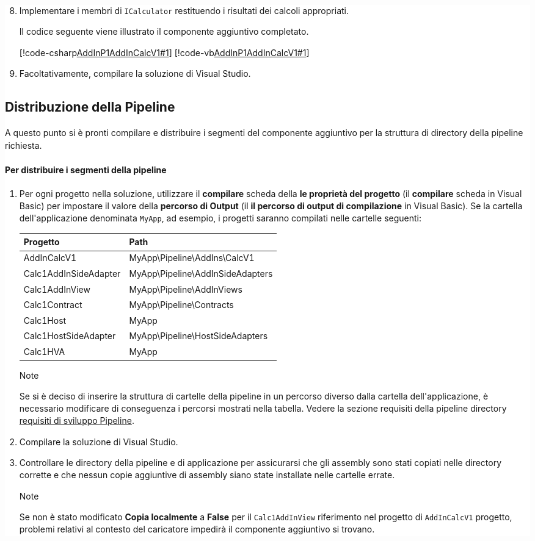 8.  Implementare i membri di `ICalculator` restituendo i risultati dei calcoli appropriati.  
  
     Il codice seguente viene illustrato il componente aggiuntivo completato.  
  
     [!code-csharp[AddInP1AddInCalcV1#1](../../../samples/snippets/csharp/VS_Snippets_CLR/AddInP1AddInCalcV1/cs/AddInCalcV1.cs#1)]
     [!code-vb[AddInP1AddInCalcV1#1](../../../samples/snippets/visualbasic/VS_Snippets_CLR/AddInP1AddInCalcV1/vb/AddInCalcV1.vb#1)]  
  
9. Facoltativamente, compilare la soluzione di Visual Studio.  
  
## <a name="deploying-the-pipeline"></a>Distribuzione della Pipeline  
 A questo punto si è pronti compilare e distribuire i segmenti del componente aggiuntivo per la struttura di directory della pipeline richiesta.  
  
#### <a name="to-deploy-the-segments-to-the-pipeline"></a>Per distribuire i segmenti della pipeline  
  
1.  Per ogni progetto nella soluzione, utilizzare il **compilare** scheda della **le proprietà del progetto** (il **compilare** scheda in Visual Basic) per impostare il valore della **percorso di Output**  (il **il percorso di output di compilazione** in Visual Basic). Se la cartella dell'applicazione denominata `MyApp`, ad esempio, i progetti saranno compilati nelle cartelle seguenti:  
  
    |Progetto|Path|  
    |-------------|----------|  
    |AddInCalcV1|MyApp\Pipeline\AddIns\CalcV1|  
    |Calc1AddInSideAdapter|MyApp\Pipeline\AddInSideAdapters|  
    |Calc1AddInView|MyApp\Pipeline\AddInViews|  
    |Calc1Contract|MyApp\Pipeline\Contracts|  
    |Calc1Host|MyApp|  
    |Calc1HostSideAdapter|MyApp\Pipeline\HostSideAdapters|  
    |Calc1HVA|MyApp|  
  
    > [!NOTE]
    >  Se si è deciso di inserire la struttura di cartelle della pipeline in un percorso diverso dalla cartella dell'applicazione, è necessario modificare di conseguenza i percorsi mostrati nella tabella. Vedere la sezione requisiti della pipeline directory [requisiti di sviluppo Pipeline](http://msdn.microsoft.com/en-us/ef9fa986-e80b-43e1-868b-247f4c1d9da5).  
  
2.  Compilare la soluzione di Visual Studio.  
  
3.  Controllare le directory della pipeline e di applicazione per assicurarsi che gli assembly sono stati copiati nelle directory corrette e che nessun copie aggiuntive di assembly siano state installate nelle cartelle errate.  
  
    > [!NOTE]
    >  Se non è stato modificato **Copia localmente** a **False** per il `Calc1AddInView` riferimento nel progetto di `AddInCalcV1` progetto, problemi relativi al contesto del caricatore impedirà il componente aggiuntivo si trovano.  
  